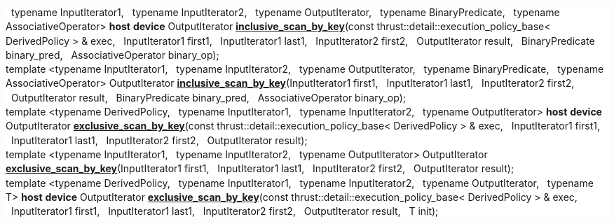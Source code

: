 <span>&nbsp;&nbsp;typename InputIterator1,</span>
<span>&nbsp;&nbsp;typename InputIterator2,</span>
<span>&nbsp;&nbsp;typename OutputIterator,</span>
<span>&nbsp;&nbsp;typename BinaryPredicate,</span>
<span>&nbsp;&nbsp;typename AssociativeOperator&gt;</span>
<span>__host__ __device__ OutputIterator </span><span><b><a href="/thrust/api/groups/group__segmentedprefixsums.html#function-inclusive_scan_by_key">inclusive&#95;scan&#95;by&#95;key</a></b>(const thrust::detail::execution_policy_base< DerivedPolicy > & exec,</span>
<span>&nbsp;&nbsp;InputIterator1 first1,</span>
<span>&nbsp;&nbsp;InputIterator1 last1,</span>
<span>&nbsp;&nbsp;InputIterator2 first2,</span>
<span>&nbsp;&nbsp;OutputIterator result,</span>
<span>&nbsp;&nbsp;BinaryPredicate binary_pred,</span>
<span>&nbsp;&nbsp;AssociativeOperator binary_op);</span>
<br>
<span>template &lt;typename InputIterator1,</span>
<span>&nbsp;&nbsp;typename InputIterator2,</span>
<span>&nbsp;&nbsp;typename OutputIterator,</span>
<span>&nbsp;&nbsp;typename BinaryPredicate,</span>
<span>&nbsp;&nbsp;typename AssociativeOperator&gt;</span>
<span>OutputIterator </span><span><b><a href="/thrust/api/groups/group__segmentedprefixsums.html#function-inclusive_scan_by_key">inclusive&#95;scan&#95;by&#95;key</a></b>(InputIterator1 first1,</span>
<span>&nbsp;&nbsp;InputIterator1 last1,</span>
<span>&nbsp;&nbsp;InputIterator2 first2,</span>
<span>&nbsp;&nbsp;OutputIterator result,</span>
<span>&nbsp;&nbsp;BinaryPredicate binary_pred,</span>
<span>&nbsp;&nbsp;AssociativeOperator binary_op);</span>
<br>
<span>template &lt;typename DerivedPolicy,</span>
<span>&nbsp;&nbsp;typename InputIterator1,</span>
<span>&nbsp;&nbsp;typename InputIterator2,</span>
<span>&nbsp;&nbsp;typename OutputIterator&gt;</span>
<span>__host__ __device__ OutputIterator </span><span><b><a href="/thrust/api/groups/group__segmentedprefixsums.html#function-exclusive_scan_by_key">exclusive&#95;scan&#95;by&#95;key</a></b>(const thrust::detail::execution_policy_base< DerivedPolicy > & exec,</span>
<span>&nbsp;&nbsp;InputIterator1 first1,</span>
<span>&nbsp;&nbsp;InputIterator1 last1,</span>
<span>&nbsp;&nbsp;InputIterator2 first2,</span>
<span>&nbsp;&nbsp;OutputIterator result);</span>
<br>
<span>template &lt;typename InputIterator1,</span>
<span>&nbsp;&nbsp;typename InputIterator2,</span>
<span>&nbsp;&nbsp;typename OutputIterator&gt;</span>
<span>OutputIterator </span><span><b><a href="/thrust/api/groups/group__segmentedprefixsums.html#function-exclusive_scan_by_key">exclusive&#95;scan&#95;by&#95;key</a></b>(InputIterator1 first1,</span>
<span>&nbsp;&nbsp;InputIterator1 last1,</span>
<span>&nbsp;&nbsp;InputIterator2 first2,</span>
<span>&nbsp;&nbsp;OutputIterator result);</span>
<br>
<span>template &lt;typename DerivedPolicy,</span>
<span>&nbsp;&nbsp;typename InputIterator1,</span>
<span>&nbsp;&nbsp;typename InputIterator2,</span>
<span>&nbsp;&nbsp;typename OutputIterator,</span>
<span>&nbsp;&nbsp;typename T&gt;</span>
<span>__host__ __device__ OutputIterator </span><span><b><a href="/thrust/api/groups/group__segmentedprefixsums.html#function-exclusive_scan_by_key">exclusive&#95;scan&#95;by&#95;key</a></b>(const thrust::detail::execution_policy_base< DerivedPolicy > & exec,</span>
<span>&nbsp;&nbsp;InputIterator1 first1,</span>
<span>&nbsp;&nbsp;InputIterator1 last1,</span>
<span>&nbsp;&nbsp;InputIterator2 first2,</span>
<span>&nbsp;&nbsp;OutputIterator result,</span>
<span>&nbsp;&nbsp;T init);</span>